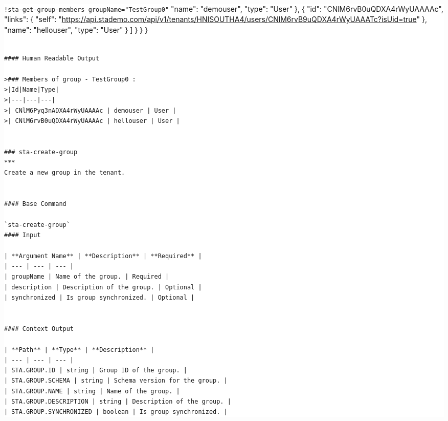 ```!sta-get-group-members groupName="TestGroup0"```
                    "name": "demouser",
                    "type": "User"
                },
                {
                    "id": "CNlM6rvB0uQDXA4rWyUAAAAc",
                    "links": {
                        "self": "https://api.stademo.com/api/v1/tenants/HNISOUTHA4/users/CNlM6rvB9uQDXA4rWyUAAATc?isUid=true"
                    },
                    "name": "hellouser",
                    "type": "User"
                }
            ]
        }
    }
}
```

#### Human Readable Output

>### Members of group - TestGroup0 : 
>|Id|Name|Type|
>|---|---|---|
>| CNlM6Pyq3nADXA4rWyUAAAAc | demouser | User |
>| CNlM6rvB0uQDXA4rWyUAAAAc | hellouser | User |


### sta-create-group
***
Create a new group in the tenant.


#### Base Command

`sta-create-group`
#### Input

| **Argument Name** | **Description** | **Required** |
| --- | --- | --- |
| groupName | Name of the group. | Required | 
| description | Description of the group. | Optional | 
| synchronized | Is group synchronized. | Optional | 


#### Context Output

| **Path** | **Type** | **Description** |
| --- | --- | --- |
| STA.GROUP.ID | string | Group ID of the group. | 
| STA.GROUP.SCHEMA | string | Schema version for the group. | 
| STA.GROUP.NAME | string | Name of the group. | 
| STA.GROUP.DESCRIPTION | string | Description of the group. | 
| STA.GROUP.SYNCHRONIZED | boolean | Is group synchronized. | 
